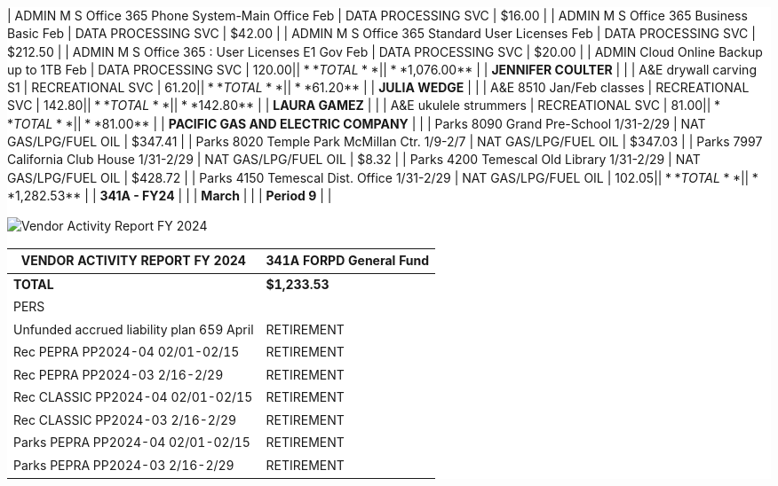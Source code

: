 | ADMIN M S Office 365 Phone System-Main Office Feb | DATA PROCESSING SVC | $16.00 |
| ADMIN M S Office 365 Business Basic Feb | DATA PROCESSING SVC | $42.00 |
| ADMIN M S Office 365 Standard User Licenses Feb | DATA PROCESSING SVC | $212.50 |
| ADMIN M S Office 365 : User Licenses E1 Gov Feb | DATA PROCESSING SVC | $20.00 |
| ADMIN Cloud Online Backup up to 1TB Feb | DATA PROCESSING SVC | $120.00 |
| **TOTAL** | | **$1,076.00** |
| **JENNIFER COULTER** |                        |
| A&E drywall carving S1 | RECREATIONAL SVC | $61.20 |
| **TOTAL** | | **$61.20** |
| **JULIA WEDGE** |                        |
| A&E 8510 Jan/Feb classes | RECREATIONAL SVC | $142.80 |
| **TOTAL** | | **$142.80** |
| **LAURA GAMEZ** |                        |
| A&E ukulele strummers | RECREATIONAL SVC | $81.00 |
| **TOTAL** | | **$81.00** |
| **PACIFIC GAS AND ELECTRIC COMPANY** |                        |
| Parks 8090 Grand Pre-School 1/31-2/29 | NAT GAS/LPG/FUEL OIL | $347.41 |
| Parks 8020 Temple Park McMillan Ctr. 1/9-2/7 | NAT GAS/LPG/FUEL OIL | $347.03 |
| Parks 7997 California Club House 1/31-2/29 | NAT GAS/LPG/FUEL OIL | $8.32 |
| Parks 4200 Temescal Old Library 1/31-2/29 | NAT GAS/LPG/FUEL OIL | $428.72 |
| Parks 4150 Temescal Dist. Office 1/31-2/29 | NAT GAS/LPG/FUEL OIL | $102.05 |
| **TOTAL** | | **$1,282.53** |
| **341A - FY24** |                        |
| **March** |                        |
| **Period 9** |                        |

![Vendor Activity Report FY 2024](https://via.placeholder.com/1265x768.png?text=Vendor+Activity+Report+FY+2024)

| VENDOR ACTIVITY REPORT FY 2024 | 341A FORPD General Fund |
|----------------------------------|-------------------------|
| **TOTAL**                        | **$1,233.53**           |
| PERS                             |                         |
| Unfunded accrued liability plan 659 April | RETIREMENT | $7,154.58 |
| Rec PEPRA PP2024-04 02/01-02/15 | RETIREMENT | $893.56 |
| Rec PEPRA PP2024-03 2/16-2/29   | RETIREMENT | $834.67 |
| Rec CLASSIC PP2024-04 02/01-02/15 | RETIREMENT | $956.73 |
| Rec CLASSIC PP2024-03 2/16-2/29 | RETIREMENT | $956.73 |
| Parks PEPRA PP2024-04 02/01-02/15 | RETIREMENT | $1,010.73 |
| Parks PEPRA PP2024-03 2/16-2/29 | RETIREMENT | $945.13 |
